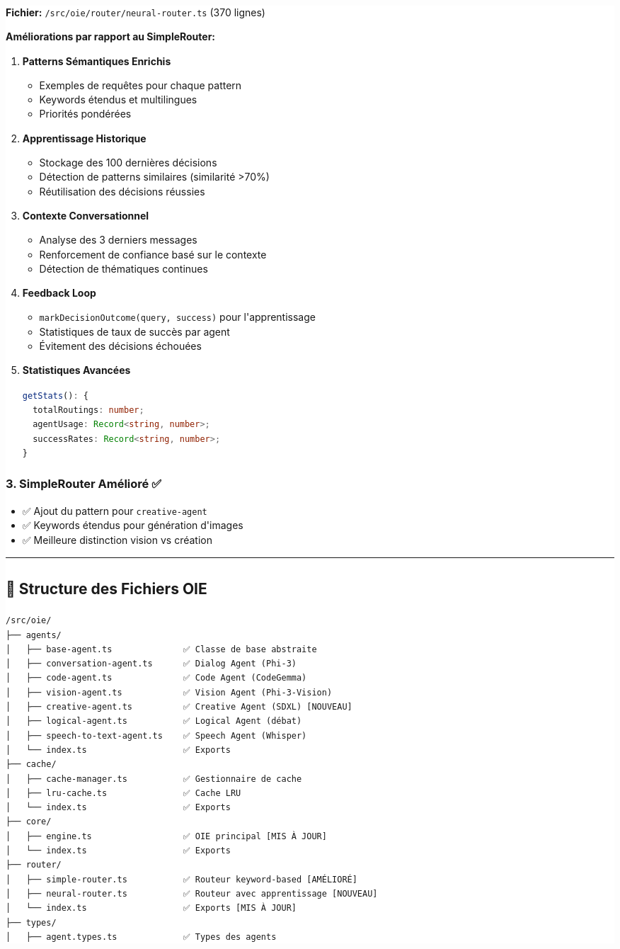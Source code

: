**Fichier:** `/src/oie/router/neural-router.ts` (370 lignes)

**Améliorations par rapport au SimpleRouter:**

1. **Patterns Sémantiques Enrichis**
   - Exemples de requêtes pour chaque pattern
   - Keywords étendus et multilingues
   - Priorités pondérées

2. **Apprentissage Historique**
   - Stockage des 100 dernières décisions
   - Détection de patterns similaires (similarité >70%)
   - Réutilisation des décisions réussies

3. **Contexte Conversationnel**
   - Analyse des 3 derniers messages
   - Renforcement de confiance basé sur le contexte
   - Détection de thématiques continues

4. **Feedback Loop**
   - `markDecisionOutcome(query, success)` pour l'apprentissage
   - Statistiques de taux de succès par agent
   - Évitement des décisions échouées

5. **Statistiques Avancées**
   ```typescript
   getStats(): {
     totalRoutings: number;
     agentUsage: Record<string, number>;
     successRates: Record<string, number>;
   }
   ```

### 3. SimpleRouter Amélioré ✅

- ✅ Ajout du pattern pour `creative-agent`
- ✅ Keywords étendus pour génération d'images
- ✅ Meilleure distinction vision vs création

---

## 📁 Structure des Fichiers OIE

```
/src/oie/
├── agents/
│   ├── base-agent.ts              ✅ Classe de base abstraite
│   ├── conversation-agent.ts      ✅ Dialog Agent (Phi-3)
│   ├── code-agent.ts              ✅ Code Agent (CodeGemma)
│   ├── vision-agent.ts            ✅ Vision Agent (Phi-3-Vision)
│   ├── creative-agent.ts          ✅ Creative Agent (SDXL) [NOUVEAU]
│   ├── logical-agent.ts           ✅ Logical Agent (débat)
│   ├── speech-to-text-agent.ts    ✅ Speech Agent (Whisper)
│   └── index.ts                   ✅ Exports
├── cache/
│   ├── cache-manager.ts           ✅ Gestionnaire de cache
│   ├── lru-cache.ts               ✅ Cache LRU
│   └── index.ts                   ✅ Exports
├── core/
│   ├── engine.ts                  ✅ OIE principal [MIS À JOUR]
│   └── index.ts                   ✅ Exports
├── router/
│   ├── simple-router.ts           ✅ Routeur keyword-based [AMÉLIORÉ]
│   ├── neural-router.ts           ✅ Routeur avec apprentissage [NOUVEAU]
│   └── index.ts                   ✅ Exports [MIS À JOUR]
├── types/
│   ├── agent.types.ts             ✅ Types des agents
```